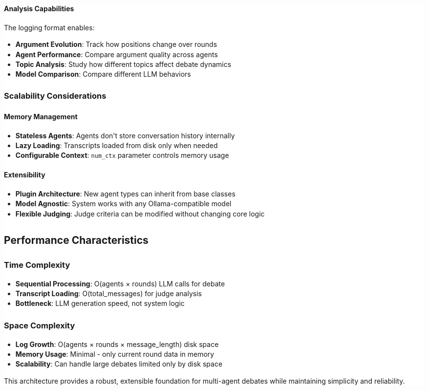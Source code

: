#### Analysis Capabilities
The logging format enables:
- **Argument Evolution**: Track how positions change over rounds
- **Agent Performance**: Compare argument quality across agents
- **Topic Analysis**: Study how different topics affect debate dynamics
- **Model Comparison**: Compare different LLM behaviors

### Scalability Considerations

#### Memory Management
- **Stateless Agents**: Agents don't store conversation history internally
- **Lazy Loading**: Transcripts loaded from disk only when needed
- **Configurable Context**: `num_ctx` parameter controls memory usage

#### Extensibility
- **Plugin Architecture**: New agent types can inherit from base classes
- **Model Agnostic**: System works with any Ollama-compatible model
- **Flexible Judging**: Judge criteria can be modified without changing core logic

## Performance Characteristics

### Time Complexity
- **Sequential Processing**: O(agents × rounds) LLM calls for debate
- **Transcript Loading**: O(total_messages) for judge analysis
- **Bottleneck**: LLM generation speed, not system logic

### Space Complexity
- **Log Growth**: O(agents × rounds × message_length) disk space
- **Memory Usage**: Minimal - only current round data in memory
- **Scalability**: Can handle large debates limited only by disk space

This architecture provides a robust, extensible foundation for multi-agent debates while maintaining simplicity and reliability.
